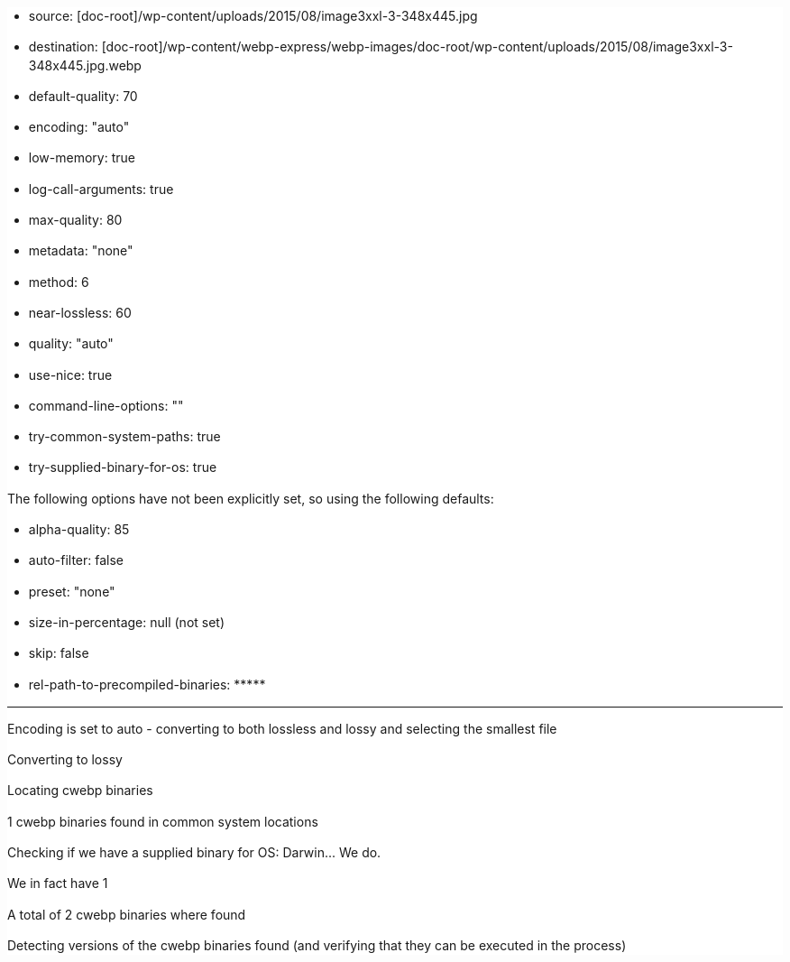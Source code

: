 - source: [doc-root]/wp-content/uploads/2015/08/image3xxl-3-348x445.jpg

- destination: [doc-root]/wp-content/webp-express/webp-images/doc-root/wp-content/uploads/2015/08/image3xxl-3-348x445.jpg.webp

- default-quality: 70

- encoding: "auto"

- low-memory: true

- log-call-arguments: true

- max-quality: 80

- metadata: "none"

- method: 6

- near-lossless: 60

- quality: "auto"

- use-nice: true

- command-line-options: ""

- try-common-system-paths: true

- try-supplied-binary-for-os: true


The following options have not been explicitly set, so using the following defaults:

- alpha-quality: 85

- auto-filter: false

- preset: "none"

- size-in-percentage: null (not set)

- skip: false

- rel-path-to-precompiled-binaries: *****

------------


Encoding is set to auto - converting to both lossless and lossy and selecting the smallest file


Converting to lossy

Locating cwebp binaries

1 cwebp binaries found in common system locations

Checking if we have a supplied binary for OS: Darwin... We do.

We in fact have 1

A total of 2 cwebp binaries where found

Detecting versions of the cwebp binaries found (and verifying that they can be executed in the process)
